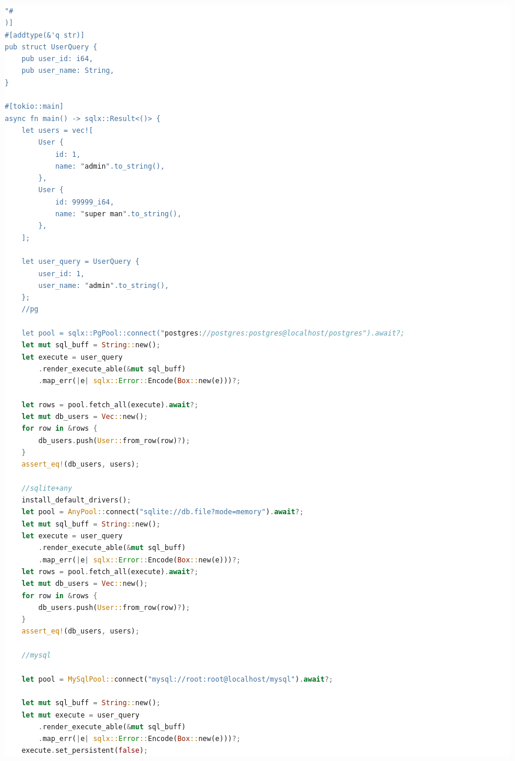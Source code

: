 ```rust
"#
)]
#[addtype(&'q str)]
pub struct UserQuery {
    pub user_id: i64,
    pub user_name: String,
}

#[tokio::main]
async fn main() -> sqlx::Result<()> {
    let users = vec![
        User {
            id: 1,
            name: "admin".to_string(),
        },
        User {
            id: 99999_i64,
            name: "super man".to_string(),
        },
    ];

    let user_query = UserQuery {
        user_id: 1,
        user_name: "admin".to_string(),
    };
    //pg

    let pool = sqlx::PgPool::connect("postgres://postgres:postgres@localhost/postgres").await?;
    let mut sql_buff = String::new();
    let execute = user_query
        .render_execute_able(&mut sql_buff)
        .map_err(|e| sqlx::Error::Encode(Box::new(e)))?;

    let rows = pool.fetch_all(execute).await?;
    let mut db_users = Vec::new();
    for row in &rows {
        db_users.push(User::from_row(row)?);
    }
    assert_eq!(db_users, users);

    //sqlite+any
    install_default_drivers();
    let pool = AnyPool::connect("sqlite://db.file?mode=memory").await?;
    let mut sql_buff = String::new();
    let execute = user_query
        .render_execute_able(&mut sql_buff)
        .map_err(|e| sqlx::Error::Encode(Box::new(e)))?;
    let rows = pool.fetch_all(execute).await?;
    let mut db_users = Vec::new();
    for row in &rows {
        db_users.push(User::from_row(row)?);
    }
    assert_eq!(db_users, users);

    //mysql

    let pool = MySqlPool::connect("mysql://root:root@localhost/mysql").await?;

    let mut sql_buff = String::new();
    let mut execute = user_query
        .render_execute_able(&mut sql_buff)
        .map_err(|e| sqlx::Error::Encode(Box::new(e)))?;
    execute.set_persistent(false);
```